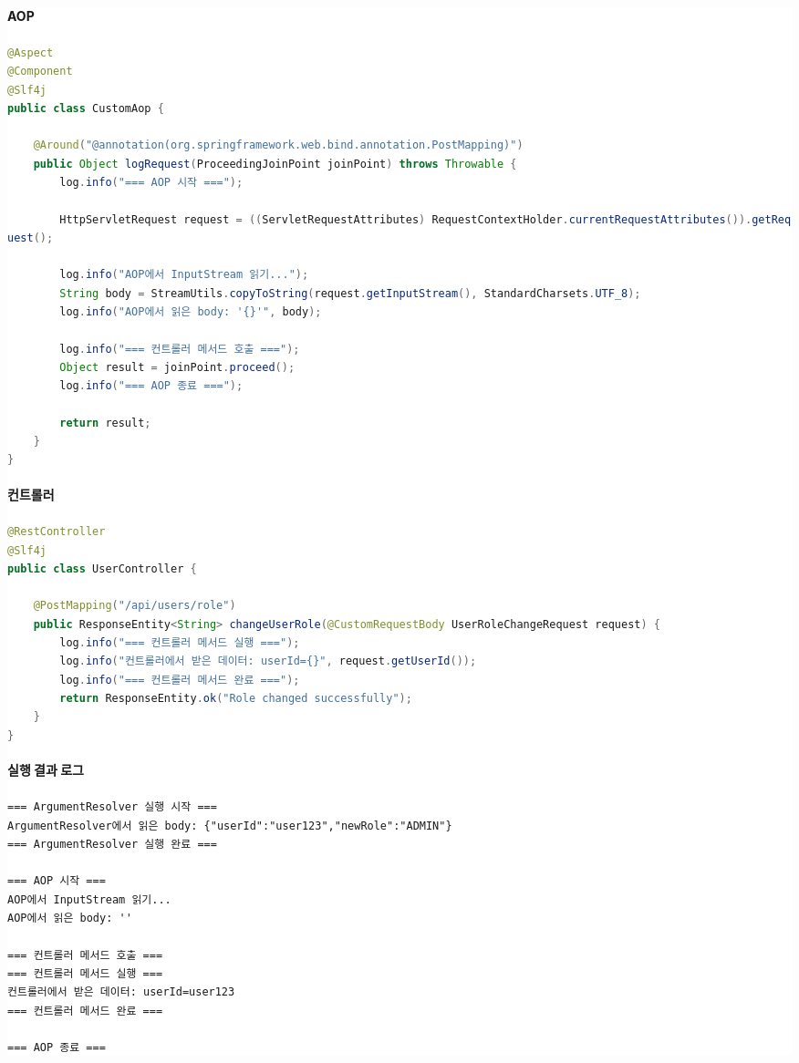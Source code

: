 <h4>AOP</h4>

```java
@Aspect
@Component
@Slf4j
public class CustomAop {

    @Around("@annotation(org.springframework.web.bind.annotation.PostMapping)")
    public Object logRequest(ProceedingJoinPoint joinPoint) throws Throwable {
        log.info("=== AOP 시작 ===");

        HttpServletRequest request = ((ServletRequestAttributes) RequestContextHolder.currentRequestAttributes()).getRequest();

        log.info("AOP에서 InputStream 읽기...");
        String body = StreamUtils.copyToString(request.getInputStream(), StandardCharsets.UTF_8);
        log.info("AOP에서 읽은 body: '{}'", body);

        log.info("=== 컨트롤러 메서드 호출 ===");
        Object result = joinPoint.proceed();
        log.info("=== AOP 종료 ===");

        return result;
    }
}
```

<h4>컨트롤러</h4>

```java
@RestController
@Slf4j
public class UserController {
    
    @PostMapping("/api/users/role")
    public ResponseEntity<String> changeUserRole(@CustomRequestBody UserRoleChangeRequest request) {
        log.info("=== 컨트롤러 메서드 실행 ===");
        log.info("컨트롤러에서 받은 데이터: userId={}", request.getUserId());
        log.info("=== 컨트롤러 메서드 완료 ===");
        return ResponseEntity.ok("Role changed successfully");
    }
}
```

<h4>실행 결과 로그</h4>

```
=== ArgumentResolver 실행 시작 ===
ArgumentResolver에서 읽은 body: {"userId":"user123","newRole":"ADMIN"}
=== ArgumentResolver 실행 완료 ===

=== AOP 시작 ===
AOP에서 InputStream 읽기...
AOP에서 읽은 body: ''

=== 컨트롤러 메서드 호출 ===
=== 컨트롤러 메서드 실행 ===
컨트롤러에서 받은 데이터: userId=user123
=== 컨트롤러 메서드 완료 ===

=== AOP 종료 ===
```
